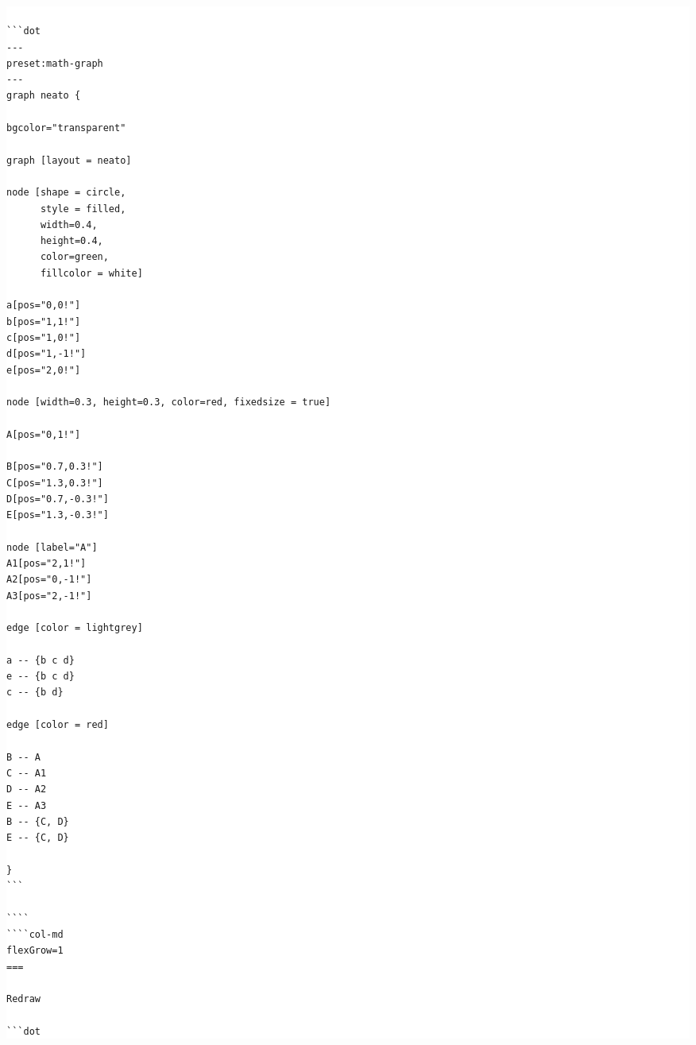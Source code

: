 `````col 

```dot 
---
preset:math-graph
---
graph neato { 

bgcolor="transparent" 

graph [layout = neato] 

node [shape = circle, 
      style = filled, 
      width=0.4, 
      height=0.4, 
      color=green,
      fillcolor = white] 

a[pos="0,0!"] 
b[pos="1,1!"] 
c[pos="1,0!"]
d[pos="1,-1!"]
e[pos="2,0!"]

node [width=0.3, height=0.3, color=red, fixedsize = true]
      
A[pos="0,1!"] 

B[pos="0.7,0.3!"] 
C[pos="1.3,0.3!"]  
D[pos="0.7,-0.3!"] 
E[pos="1.3,-0.3!"]  

node [label="A"]
A1[pos="2,1!"] 
A2[pos="0,-1!"] 
A3[pos="2,-1!"]

edge [color = lightgrey] 
 
a -- {b c d}
e -- {b c d}
c -- {b d}

edge [color = red] 

B -- A
C -- A1
D -- A2
E -- A3
B -- {C, D}
E -- {C, D}

} 
```

```` 
````col-md 
flexGrow=1
===

Redraw

```dot 
`````